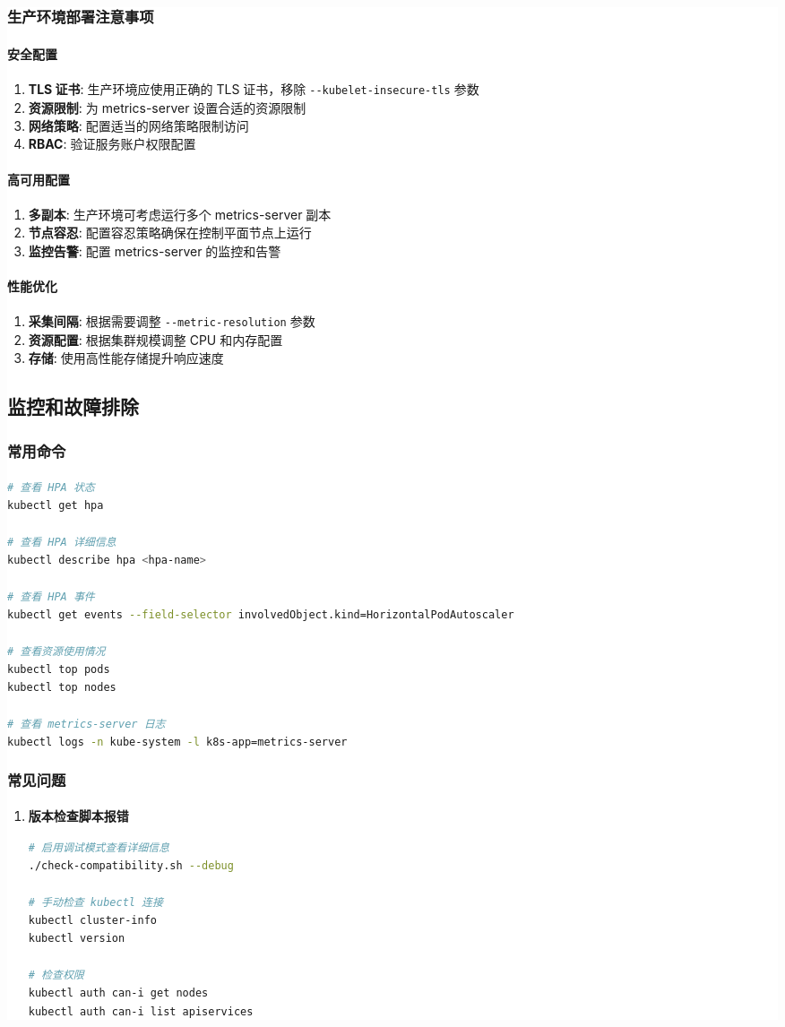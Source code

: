 ### 生产环境部署注意事项

#### 安全配置

1. **TLS 证书**: 生产环境应使用正确的 TLS 证书，移除 `--kubelet-insecure-tls` 参数
2. **资源限制**: 为 metrics-server 设置合适的资源限制
3. **网络策略**: 配置适当的网络策略限制访问
4. **RBAC**: 验证服务账户权限配置

#### 高可用配置

1. **多副本**: 生产环境可考虑运行多个 metrics-server 副本
2. **节点容忍**: 配置容忍策略确保在控制平面节点上运行
3. **监控告警**: 配置 metrics-server 的监控和告警

#### 性能优化

1. **采集间隔**: 根据需要调整 `--metric-resolution` 参数
2. **资源配置**: 根据集群规模调整 CPU 和内存配置
3. **存储**: 使用高性能存储提升响应速度

## 监控和故障排除

### 常用命令

```bash
# 查看 HPA 状态
kubectl get hpa

# 查看 HPA 详细信息
kubectl describe hpa <hpa-name>

# 查看 HPA 事件
kubectl get events --field-selector involvedObject.kind=HorizontalPodAutoscaler

# 查看资源使用情况
kubectl top pods
kubectl top nodes

# 查看 metrics-server 日志
kubectl logs -n kube-system -l k8s-app=metrics-server
```

### 常见问题

1. **版本检查脚本报错**

   ```bash
   # 启用调试模式查看详细信息
   ./check-compatibility.sh --debug
   
   # 手动检查 kubectl 连接
   kubectl cluster-info
   kubectl version
   
   # 检查权限
   kubectl auth can-i get nodes
   kubectl auth can-i list apiservices
   ```
